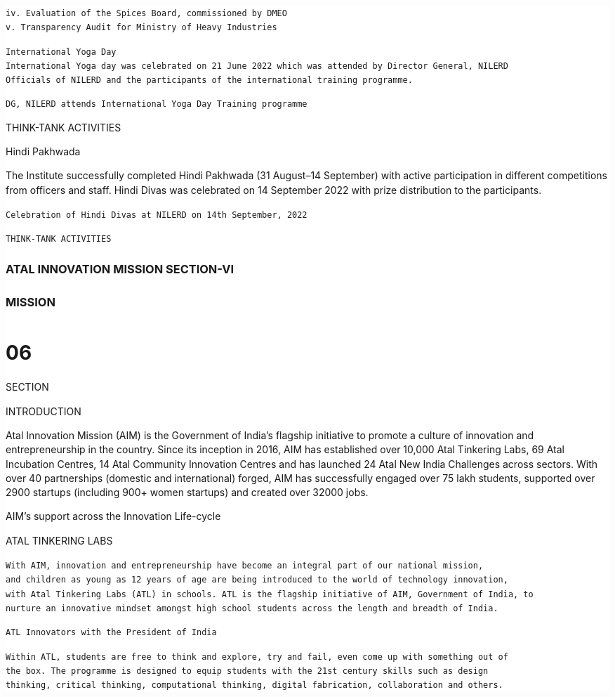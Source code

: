 ```
iv. Evaluation of the Spices Board, commissioned by DMEO
v. Transparency Audit for Ministry of Heavy Industries
```
```
International Yoga Day
International Yoga day was celebrated on 21 June 2022 which was attended by Director General, NILERD
Officials of NILERD and the participants of the international training programme.
```
```
DG, NILERD attends International Yoga Day Training programme
```
THINK-TANK ACTIVITIES


Hindi Pakhwada

The Institute successfully completed Hindi Pakhwada (31 August–14 September) with active participation
in different competitions from officers and staff. Hindi Divas was celebrated on 14 September 2022
with prize distribution to the participants.

```
Celebration of Hindi Divas at NILERD on 14th September, 2022
```
```
THINK-TANK ACTIVITIES
```


### ATAL INNOVATION MISSION SECTION-VI

### MISSION

# 06

SECTION

INTRODUCTION

Atal Innovation Mission (AIM) is the Government of India’s flagship initiative to promote a culture
of innovation and entrepreneurship in the country. Since its inception in 2016, AIM has established
over 10,000 Atal Tinkering Labs, 69 Atal Incubation Centres, 14 Atal Community Innovation Centres
and has launched 24 Atal New India Challenges across sectors. With over 40 partnerships (domestic
and international) forged, AIM has successfully engaged over 75 lakh students, supported over 2900
startups (including 900+ women startups) and created over 32000 jobs.

AIM’s support across the Innovation Life-cycle


ATAL TINKERING LABS

```
With AIM, innovation and entrepreneurship have become an integral part of our national mission,
and children as young as 12 years of age are being introduced to the world of technology innovation,
with Atal Tinkering Labs (ATL) in schools. ATL is the flagship initiative of AIM, Government of India, to
nurture an innovative mindset amongst high school students across the length and breadth of India.
```
```
ATL Innovators with the President of India
```
```
Within ATL, students are free to think and explore, try and fail, even come up with something out of
the box. The programme is designed to equip students with the 21st century skills such as design
thinking, critical thinking, computational thinking, digital fabrication, collaboration and others.
```